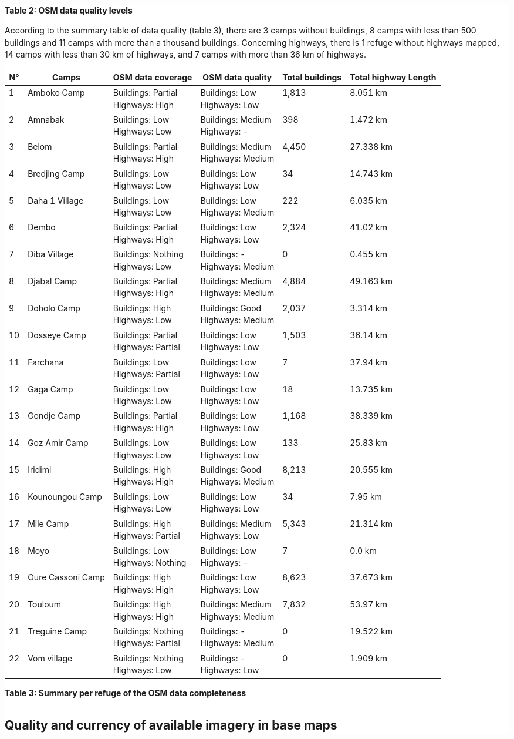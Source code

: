 **Table 2: OSM data quality levels**

According to the summary table of data quality (table 3), there are 3 camps without buildings, 8 camps with less than 500 buildings and 11 camps with more than a thousand buildings. Concerning highways, there is 1 refuge without highways mapped, 14 camps with less than 30 km of highways, and 7 camps with more than 36 km of highways.

| **N°** | **Camps**         | **OSM data coverage**                   | **OSM data quality**                  | **Total buildings** | **Total highway Length** |
| ------ | ----------------- | --------------------------------------- | ------------------------------------- | ------------------- | ------------------------ |
| 1      | Amboko Camp       | Buildings: Partial<br>Highways: High    | Buildings: Low<br>Highways: Low       | 1,813               | 8.051 km                 |
| 2      | Amnabak           | Buildings: Low<br>Highways: Low         | Buildings: Medium<br>Highways: -      | 398                 | 1.472 km                 |
| 3      | Belom             | Buildings: Partial<br>Highways: High    | Buildings: Medium<br>Highways: Medium | 4,450               | 27.338 km                |
| 4      | Bredjing Camp     | Buildings: Low<br>Highways: Low         | Buildings: Low<br>Highways: Low       | 34                  | 14.743 km                |
| 5      | Daha 1 Village    | Buildings: Low<br>Highways: Low         | Buildings: Low<br>Highways: Medium    | 222                 | 6.035 km                 |
| 6      | Dembo             | Buildings: Partial<br>Highways: High    | Buildings: Low<br>Highways: Low       | 2,324               | 41.02 km                 |
| 7      | Diba Village      | Buildings: Nothing<br>Highways: Low     | Buildings: -<br>Highways: Medium      | 0                   | 0.455 km                 |
| 8      | Djabal Camp       | Buildings: Partial<br>Highways: High    | Buildings: Medium<br>Highways: Medium | 4,884               | 49.163 km                |
| 9      | Doholo Camp       | Buildings: High<br>Highways: Low        | Buildings: Good<br>Highways: Medium   | 2,037               | 3.314 km                 |
| 10     | Dosseye Camp      | Buildings: Partial<br>Highways: Partial | Buildings: Low<br>Highways: Low       | 1,503               | 36.14 km                 |
| 11     | Farchana          | Buildings: Low<br>Highways: Partial     | Buildings: Low<br>Highways: Low       | 7                   | 37.94 km                 |
| 12     | Gaga Camp         | Buildings: Low<br>Highways: Low         | Buildings: Low<br>Highways: Low       | 18                  | 13.735 km                |
| 13     | Gondje Camp       | Buildings: Partial<br>Highways: High    | Buildings: Low<br>Highways: Low       | 1,168               | 38.339 km                |
| 14     | Goz Amir Camp     | Buildings: Low<br>Highways: Low         | Buildings: Low<br>Highways: Low       | 133                 | 25.83 km                 |
| 15     | Iridimi           | Buildings: High<br>Highways: High       | Buildings: Good<br>Highways: Medium   | 8,213               | 20.555 km                |
| 16     | Kounoungou Camp   | Buildings: Low<br>Highways: Low         | Buildings: Low<br>Highways: Low       | 34                  | 7.95 km                  |
| 17     | Mile Camp         | Buildings: High<br>Highways: Partial    | Buildings: Medium<br>Highways: Low    | 5,343               | 21.314 km                |
| 18     | Moyo              | Buildings: Low<br>Highways: Nothing     | Buildings: Low<br>Highways: -         | 7                   | 0.0 km                   |
| 19     | Oure Cassoni Camp | Buildings: High<br>Highways: High       | Buildings: Low<br>Highways: Low       | 8,623               | 37.673 km                |
| 20     | Touloum           | Buildings: High<br>Highways: High       | Buildings: Medium<br>Highways: Medium | 7,832               | 53.97 km                 |
| 21     | Treguine Camp     | Buildings: Nothing<br>Highways: Partial | Buildings: -<br>Highways: Medium      | 0                   | 19.522 km                |
| 22     | Vom village       | Buildings: Nothing<br>Highways: Low     | Buildings: -<br>Highways: Low         | 0                   | 1.909 km                 |

**Table 3: Summary per refuge of the OSM data completeness**



## Quality and currency of available imagery in base maps
